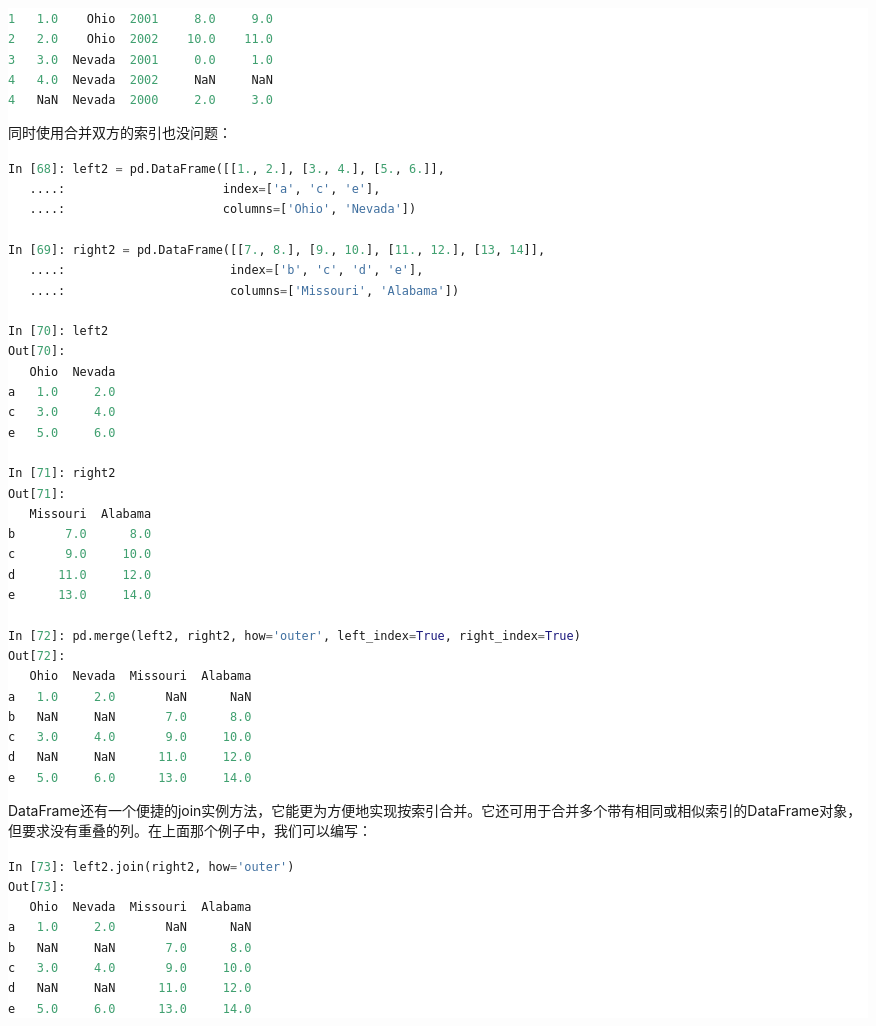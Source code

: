 ```python
1   1.0    Ohio  2001     8.0     9.0
2   2.0    Ohio  2002    10.0    11.0
3   3.0  Nevada  2001     0.0     1.0
4   4.0  Nevada  2002     NaN     NaN
4   NaN  Nevada  2000     2.0     3.0
```

同时使用合并双方的索引也没问题：
```python
In [68]: left2 = pd.DataFrame([[1., 2.], [3., 4.], [5., 6.]],
   ....:                      index=['a', 'c', 'e'],
   ....:                      columns=['Ohio', 'Nevada'])

In [69]: right2 = pd.DataFrame([[7., 8.], [9., 10.], [11., 12.], [13, 14]],
   ....:                       index=['b', 'c', 'd', 'e'],
   ....:                       columns=['Missouri', 'Alabama'])

In [70]: left2
Out[70]: 
   Ohio  Nevada
a   1.0     2.0
c   3.0     4.0
e   5.0     6.0

In [71]: right2
Out[71]: 
   Missouri  Alabama
b       7.0      8.0
c       9.0     10.0
d      11.0     12.0
e      13.0     14.0

In [72]: pd.merge(left2, right2, how='outer', left_index=True, right_index=True)
Out[72]: 
   Ohio  Nevada  Missouri  Alabama
a   1.0     2.0       NaN      NaN
b   NaN     NaN       7.0      8.0
c   3.0     4.0       9.0     10.0
d   NaN     NaN      11.0     12.0
e   5.0     6.0      13.0     14.0
```

DataFrame还有一个便捷的join实例方法，它能更为方便地实现按索引合并。它还可用于合并多个带有相同或相似索引的DataFrame对象，但要求没有重叠的列。在上面那个例子中，我们可以编写：
```python
In [73]: left2.join(right2, how='outer')
Out[73]: 
   Ohio  Nevada  Missouri  Alabama
a   1.0     2.0       NaN      NaN
b   NaN     NaN       7.0      8.0
c   3.0     4.0       9.0     10.0
d   NaN     NaN      11.0     12.0
e   5.0     6.0      13.0     14.0
```
